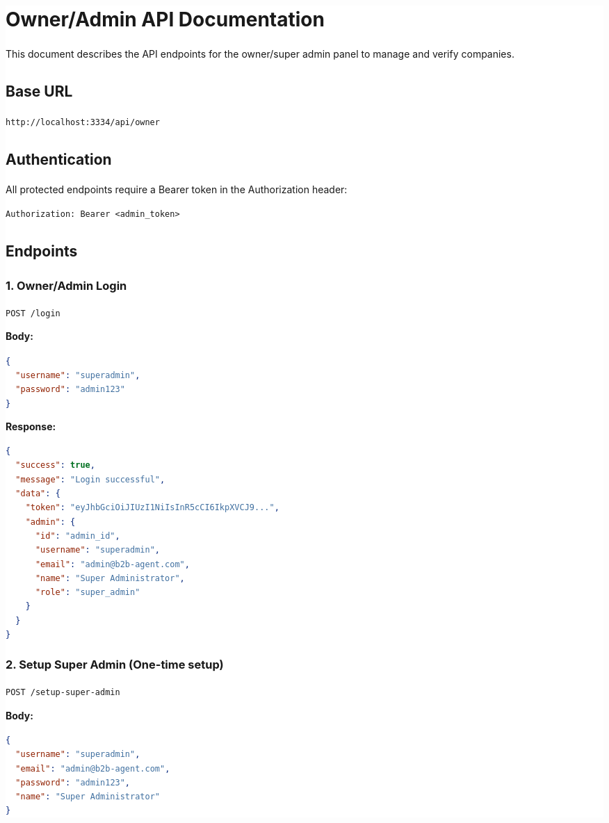 # Owner/Admin API Documentation

This document describes the API endpoints for the owner/super admin panel to manage and verify companies.

## Base URL
```
http://localhost:3334/api/owner
```

## Authentication
All protected endpoints require a Bearer token in the Authorization header:
```
Authorization: Bearer <admin_token>
```

## Endpoints

### 1. Owner/Admin Login
```
POST /login
```
**Body:**
```json
{
  "username": "superadmin",
  "password": "admin123"
}
```

**Response:**
```json
{
  "success": true,
  "message": "Login successful",
  "data": {
    "token": "eyJhbGciOiJIUzI1NiIsInR5cCI6IkpXVCJ9...",
    "admin": {
      "id": "admin_id",
      "username": "superadmin",
      "email": "admin@b2b-agent.com",
      "name": "Super Administrator",
      "role": "super_admin"
    }
  }
}
```

### 2. Setup Super Admin (One-time setup)
```
POST /setup-super-admin
```
**Body:**
```json
{
  "username": "superadmin",
  "email": "admin@b2b-agent.com",
  "password": "admin123",
  "name": "Super Administrator"
}
```
